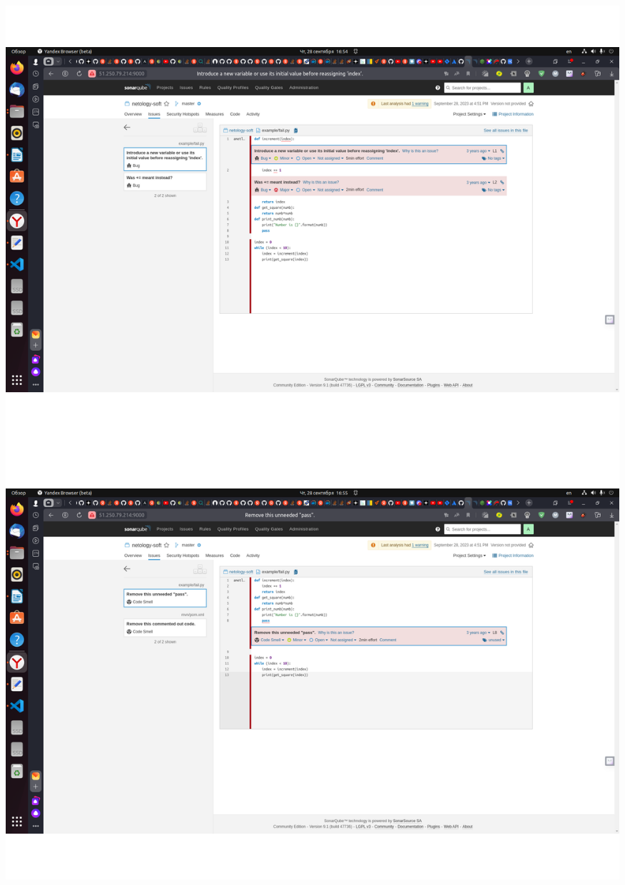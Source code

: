 <p align="center">
  <img width="1200" height="600" src="./image/sonar_result3.png">
</p>
<p align="center">
  <img width="1200" height="600" src="./image/sonar_result4.png">
</p>
<p align="center">